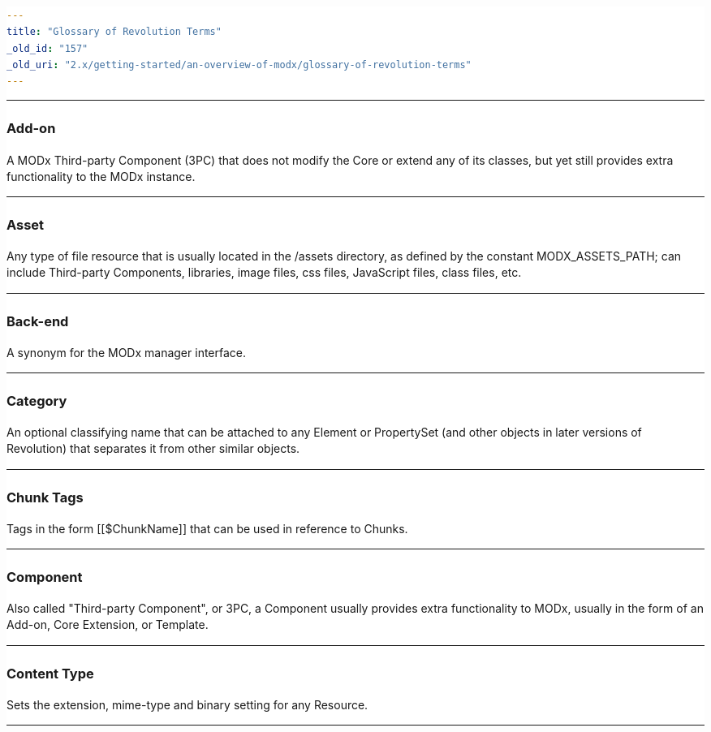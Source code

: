 ```yaml
---
title: "Glossary of Revolution Terms"
_old_id: "157"
_old_uri: "2.x/getting-started/an-overview-of-modx/glossary-of-revolution-terms"
---
```


- - - - - -

### Add-on

A MODx Third-party Component (3PC) that does not modify the Core or extend any of its classes, but yet still provides extra functionality to the MODx instance.

- - - - - -

### Asset

Any type of file resource that is usually located in the /assets directory, as defined by the constant MODX\_ASSETS\_PATH; can include Third-party Components, libraries, image files, css files, JavaScript files, class files, etc.

- - - - - -

### Back-end

A synonym for the MODx manager interface.

- - - - - -

### Category

An optional classifying name that can be attached to any Element or PropertySet (and other objects in later versions of Revolution) that separates it from other similar objects.

- - - - - -

### Chunk Tags

Tags in the form \[\[$ChunkName\]\] that can be used in reference to Chunks.

- - - - - -

### Component

Also called "Third-party Component", or 3PC, a Component usually provides extra functionality to MODx, usually in the form of an Add-on, Core Extension, or Template.

- - - - - -

### Content Type

Sets the extension, mime-type and binary setting for any Resource.

- - - - - -
